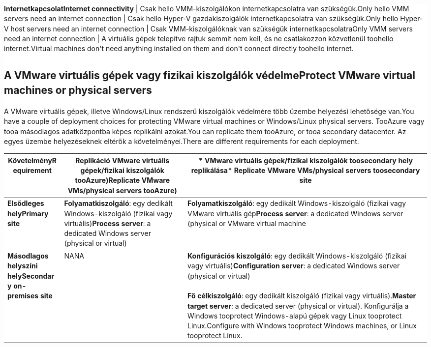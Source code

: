 <span data-ttu-id="925c4-162">**Internetkapcsolat**</span><span class="sxs-lookup"><span data-stu-id="925c4-162">**Internet connectivity**</span></span> | <span data-ttu-id="925c4-163">Csak hello VMM-kiszolgálókon internetkapcsolatra van szükségük.</span><span class="sxs-lookup"><span data-stu-id="925c4-163">Only hello VMM servers need an internet connection</span></span> | <span data-ttu-id="925c4-164">Csak hello Hyper-V gazdakiszolgálók internetkapcsolatra van szükségük.</span><span class="sxs-lookup"><span data-stu-id="925c4-164">Only hello Hyper-V host servers need an internet connection</span></span> | <span data-ttu-id="925c4-165">Csak VMM-kiszolgálóknak van szükségük internetkapcsolatra</span><span class="sxs-lookup"><span data-stu-id="925c4-165">Only VMM servers need an internet connection</span></span> | <span data-ttu-id="925c4-166">A virtuális gépek telepítve rajtuk semmit nem kell, és ne csatlakozzon közvetlenül toohello internet.</span><span class="sxs-lookup"><span data-stu-id="925c4-166">Virtual machines don't need anything installed on them and don't connect directly toohello internet.</span></span>



## <a name="protect-vmware-virtual-machines-or-physical-servers"></a><span data-ttu-id="925c4-167">A VMware virtuális gépek vagy fizikai kiszolgálók védelme</span><span class="sxs-lookup"><span data-stu-id="925c4-167">Protect VMware virtual machines or physical servers</span></span>

<span data-ttu-id="925c4-168">A VMware virtuális gépek, illetve Windows/Linux rendszerű kiszolgálók védelmére több üzembe helyezési lehetősége van.</span><span class="sxs-lookup"><span data-stu-id="925c4-168">You have a couple of deployment choices for protecting VMware virtual machines or Windows/Linux physical servers.</span></span> <span data-ttu-id="925c4-169">TooAzure vagy tooa másodlagos adatközpontba képes replikálni azokat.</span><span class="sxs-lookup"><span data-stu-id="925c4-169">You can replicate them tooAzure, or  tooa secondary datacenter.</span></span> <span data-ttu-id="925c4-170">Az egyes üzembe helyezéseknek eltérők a követelményei.</span><span class="sxs-lookup"><span data-stu-id="925c4-170">There are different requirements for each deployment.</span></span>

<span data-ttu-id="925c4-171">**Követelmény**</span><span class="sxs-lookup"><span data-stu-id="925c4-171">**Requirement**</span></span> | <span data-ttu-id="925c4-172">**Replikáció VMware virtuális gépek/fizikai kiszolgálók tooAzure)**</span><span class="sxs-lookup"><span data-stu-id="925c4-172">**Replicate VMware VMs/physical servers tooAzure)**</span></span> | <span data-ttu-id="925c4-173">* **VMware virtuális gépek/fizikai kiszolgálók toosecondary hely replikálása**</span><span class="sxs-lookup"><span data-stu-id="925c4-173">* **Replicate VMware VMs/physical servers toosecondary site**</span></span>  
---|---|---
<span data-ttu-id="925c4-174">**Elsődleges hely**</span><span class="sxs-lookup"><span data-stu-id="925c4-174">**Primary site**</span></span> | <span data-ttu-id="925c4-175">**Folyamatkiszolgáló**: egy dedikált Windows-kiszolgáló (fizikai vagy virtuális)</span><span class="sxs-lookup"><span data-stu-id="925c4-175">**Process server**: a dedicated Windows server (physical or virtual)</span></span> | <span data-ttu-id="925c4-176">**Folyamatkiszolgáló**: egy dedikált Windows-kiszolgáló (fizikai vagy VMware virtuális gép</span><span class="sxs-lookup"><span data-stu-id="925c4-176">**Process server**: a dedicated Windows server (physical or VMware virtual machine</span></span><br/><br/>  
<span data-ttu-id="925c4-177">**Másodlagos helyszíni hely**</span><span class="sxs-lookup"><span data-stu-id="925c4-177">**Secondary on-premises site**</span></span> | <span data-ttu-id="925c4-178">NA</span><span class="sxs-lookup"><span data-stu-id="925c4-178">NA</span></span> | <span data-ttu-id="925c4-179">**Konfigurációs kiszolgáló**: egy dedikált Windows-kiszolgáló (fizikai vagy virtuális)</span><span class="sxs-lookup"><span data-stu-id="925c4-179">**Configuration server**: a dedicated Windows server (physical or virtual)</span></span> <br/><br/> <span data-ttu-id="925c4-180">**Fő célkiszolgáló**: egy dedikált kiszolgáló (fizikai vagy virtuális).</span><span class="sxs-lookup"><span data-stu-id="925c4-180">**Master target server**: a dedicated server (physical or virtual).</span></span> <span data-ttu-id="925c4-181">Konfigurálja a Windows tooprotect Windows-alapú gépek vagy Linux tooprotect Linux.</span><span class="sxs-lookup"><span data-stu-id="925c4-181">Configure with Windows tooprotect Windows machines, or Linux tooprotect Linux.</span></span>